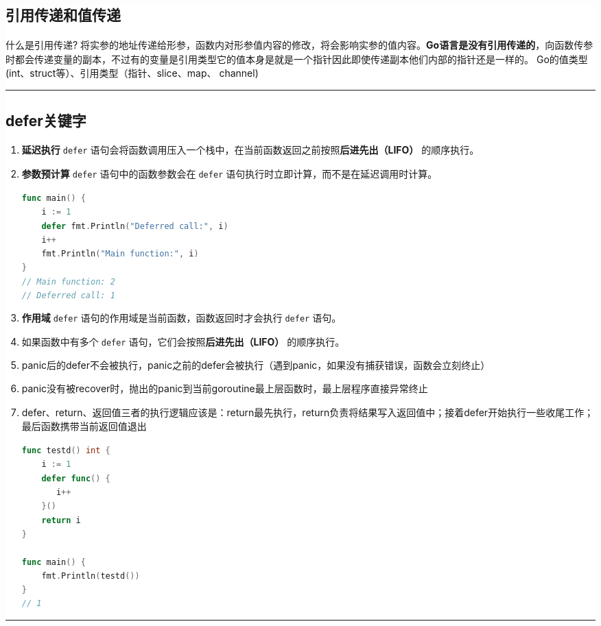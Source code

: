 ## 引用传递和值传递
什么是引用传递?
将实参的地址传递给形参，函数内对形参值内容的修改，将会影响实参的值内容。**Go语言是没有引用传递的**，向函数传参时都会传递变量的副本，不过有的变量是引用类型它的值本身是就是一个指针因此即使传递副本他们内部的指针还是一样的。
Go的值类型(int、struct等）、引用类型（指针、slice、map、 channel)

---

## defer关键字

1. **延迟执行**
   `defer` 语句会将函数调用压入一个栈中，在当前函数返回之前按照 ​**后进先出（LIFO）​**​ 的顺序执行。

2. **参数预计算**
   `defer` 语句中的函数参数会在 `defer` 语句执行时立即计算，而不是在延迟调用时计算。

   ```go
   func main() {
       i := 1
       defer fmt.Println("Deferred call:", i)
       i++
       fmt.Println("Main function:", i)
   }
   // Main function: 2
   // Deferred call: 1
   ```

3. **作用域**
   `defer` 语句的作用域是当前函数，函数返回时才会执行 `defer` 语句。

4. 如果函数中有多个 `defer` 语句，它们会按照 ​**后进先出（LIFO）​**​ 的顺序执行。

5. panic后的defer不会被执行，panic之前的defer会被执行（遇到panic，如果没有捕获错误，函数会立刻终止）

6. panic没有被recover时，抛出的panic到当前goroutine最上层函数时，最上层程序直接异常终止

7. defer、return、返回值三者的执行逻辑应该是：return最先执行，return负责将结果写入返回值中；接着defer开始执行一些收尾工作；最后函数携带当前返回值退出

   ```go
   func testd() int {
       i := 1
       defer func() {
          i++
       }()
       return i
   }
   
   func main() {
       fmt.Println(testd())
   }
   // 1
   ```

---
